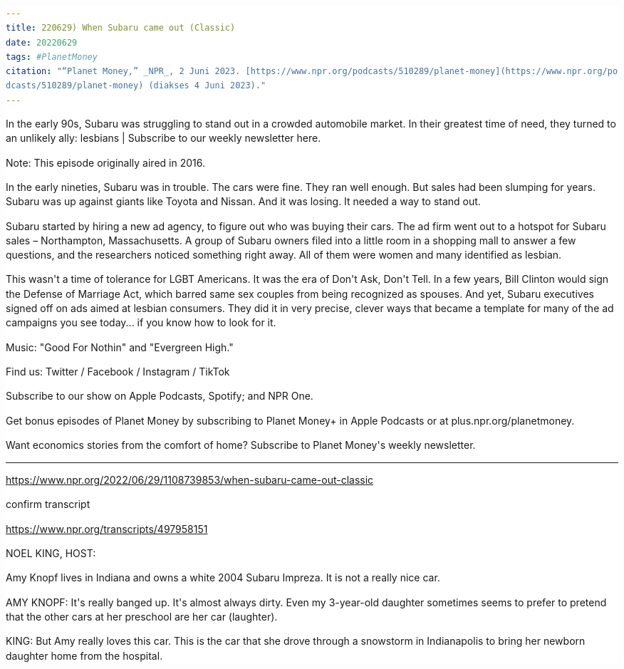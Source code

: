 ```yaml
---
title: 220629) When Subaru came out (Classic)
date: 20220629
tags: #PlanetMoney
citation: "“Planet Money,” _NPR_, 2 Juni 2023. [https://www.npr.org/podcasts/510289/planet-money](https://www.npr.org/podcasts/510289/planet-money) (diakses 4 Juni 2023)."
---
```


In the early 90s, Subaru was struggling to stand out in a crowded automobile market. In their greatest time of need, they turned to an unlikely ally: lesbians | Subscribe to our weekly newsletter here.

Note: This episode originally aired in 2016.

In the early nineties, Subaru was in trouble. The cars were fine. They ran well enough. But sales had been slumping for years. Subaru was up against giants like Toyota and Nissan. And it was losing. It needed a way to stand out.

Subaru started by hiring a new ad agency, to figure out who was buying their cars. The ad firm went out to a hotspot for Subaru sales – Northampton, Massachusetts. A group of Subaru owners filed into a little room in a shopping mall to answer a few questions, and the researchers noticed something right away. All of them were women and many identified as lesbian.

This wasn't a time of tolerance for LGBT Americans. It was the era of Don't Ask, Don't Tell. In a few years, Bill Clinton would sign the Defense of Marriage Act, which barred same sex couples from being recognized as spouses. And yet, Subaru executives signed off on ads aimed at lesbian consumers. They did it in very precise, clever ways that became a template for many of the ad campaigns you see today... if you know how to look for it.

Music: "Good For Nothin" and "Evergreen High."

Find us: Twitter / Facebook / Instagram / TikTok

Subscribe to our show on Apple Podcasts, Spotify; and NPR One.

Get bonus episodes of Planet Money by subscribing to Planet Money+ in Apple Podcasts or at plus.npr.org/planetmoney.

Want economics stories from the comfort of home? Subscribe to Planet Money's weekly newsletter.

----

https://www.npr.org/2022/06/29/1108739853/when-subaru-came-out-classic

confirm transcript

https://www.npr.org/transcripts/497958151



NOEL KING, HOST:

Amy Knopf lives in Indiana and owns a white 2004 Subaru Impreza. It is not a really nice car.

AMY KNOPF: It's really banged up. It's almost always dirty. Even my 3-year-old daughter sometimes seems to prefer to pretend that the other cars at her preschool are her car (laughter).

KING: But Amy really loves this car. This is the car that she drove through a snowstorm in Indianapolis to bring her newborn daughter home from the hospital.
